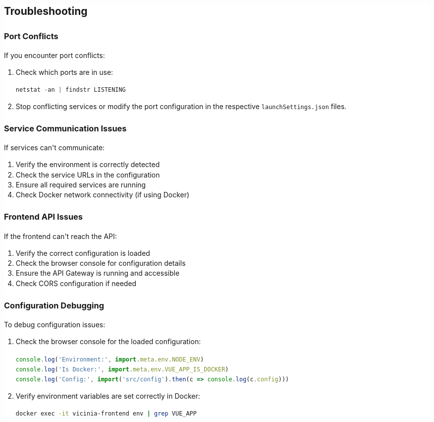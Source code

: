 ## Troubleshooting

### Port Conflicts
If you encounter port conflicts:

1. Check which ports are in use:
   ```powershell
   netstat -an | findstr LISTENING
   ```

2. Stop conflicting services or modify the port configuration in the respective `launchSettings.json` files.

### Service Communication Issues
If services can't communicate:

1. Verify the environment is correctly detected
2. Check the service URLs in the configuration
3. Ensure all required services are running
4. Check Docker network connectivity (if using Docker)

### Frontend API Issues
If the frontend can't reach the API:

1. Verify the correct configuration is loaded
2. Check the browser console for configuration details
3. Ensure the API Gateway is running and accessible
4. Check CORS configuration if needed

### Configuration Debugging
To debug configuration issues:

1. Check the browser console for the loaded configuration:
   ```javascript
   console.log('Environment:', import.meta.env.NODE_ENV)
   console.log('Is Docker:', import.meta.env.VUE_APP_IS_DOCKER)
   console.log('Config:', import('src/config').then(c => console.log(c.config)))
   ```

2. Verify environment variables are set correctly in Docker:
   ```bash
   docker exec -it vicinia-frontend env | grep VUE_APP
   ``` 